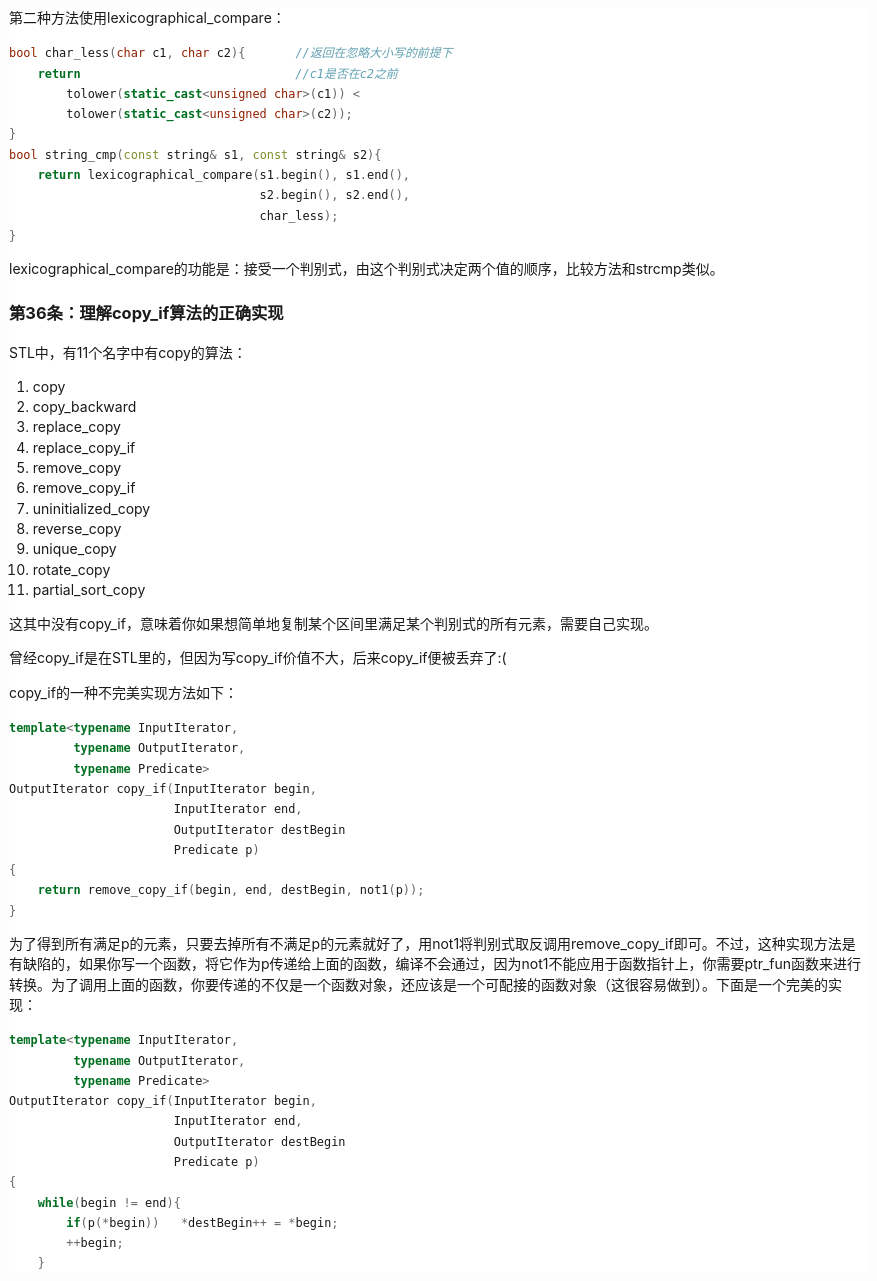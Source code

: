 第二种方法使用lexicographical_compare：

~~~c++
bool char_less(char c1, char c2){       //返回在忽略大小写的前提下
    return                              //c1是否在c2之前
        tolower(static_cast<unsigned char>(c1)) <
        tolower(static_cast<unsigned char>(c2));
}
bool string_cmp(const string& s1, const string& s2){
    return lexicographical_compare(s1.begin(), s1.end(),
                                   s2.begin(), s2.end(),
                                   char_less);
}
~~~

lexicographical_compare的功能是：接受一个判别式，由这个判别式决定两个值的顺序，比较方法和strcmp类似。

### 第36条：理解copy_if算法的正确实现

STL中，有11个名字中有copy的算法：

1. copy
2. copy_backward
3. replace_copy
4. replace_copy_if
5. remove_copy
6. remove_copy_if
7. uninitialized_copy
8. reverse_copy
9. unique_copy
10. rotate_copy
11. partial_sort_copy

这其中没有copy_if，意味着你如果想简单地复制某个区间里满足某个判别式的所有元素，需要自己实现。

曾经copy_if是在STL里的，但因为写copy_if价值不大，后来copy_if便被丢弃了:(

copy_if的一种不完美实现方法如下：
~~~c++
template<typename InputIterator,
         typename OutputIterator,
         typename Predicate>
OutputIterator copy_if(InputIterator begin,
                       InputIterator end,
                       OutputIterator destBegin
                       Predicate p)
{
    return remove_copy_if(begin, end, destBegin, not1(p));
}
~~~

为了得到所有满足p的元素，只要去掉所有不满足p的元素就好了，用not1将判别式取反调用remove_copy_if即可。不过，这种实现方法是有缺陷的，如果你写一个函数，将它作为p传递给上面的函数，编译不会通过，因为not1不能应用于函数指针上，你需要ptr_fun函数来进行转换。为了调用上面的函数，你要传递的不仅是一个函数对象，还应该是一个可配接的函数对象（这很容易做到）。下面是一个完美的实现：

~~~c++
template<typename InputIterator,
         typename OutputIterator,
         typename Predicate>
OutputIterator copy_if(InputIterator begin,
                       InputIterator end,
                       OutputIterator destBegin
                       Predicate p)
{
    while(begin != end){
        if(p(*begin))   *destBegin++ = *begin;
        ++begin;
    }

~~~